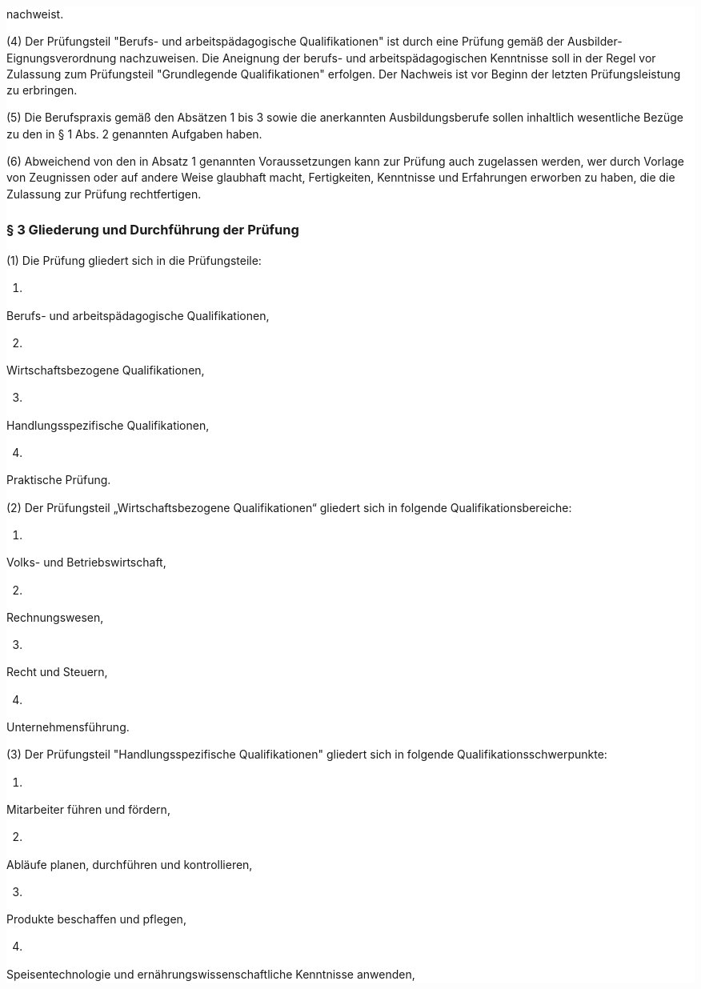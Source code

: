 nachweist.

(4) Der Prüfungsteil "Berufs- und arbeitspädagogische Qualifikationen" ist durch eine Prüfung gemäß der Ausbilder-Eignungsverordnung nachzuweisen. Die Aneignung der berufs- und arbeitspädagogischen Kenntnisse soll in der Regel vor Zulassung zum Prüfungsteil "Grundlegende Qualifikationen" erfolgen. Der Nachweis ist vor Beginn der letzten Prüfungsleistung zu erbringen.

(5) Die Berufspraxis gemäß den Absätzen 1 bis 3 sowie die anerkannten Ausbildungsberufe sollen inhaltlich wesentliche Bezüge zu den in § 1 Abs. 2 genannten Aufgaben haben.

(6) Abweichend von den in Absatz 1 genannten Voraussetzungen kann zur Prüfung auch zugelassen werden, wer durch Vorlage von Zeugnissen oder auf andere Weise glaubhaft macht, Fertigkeiten, Kenntnisse und Erfahrungen erworben zu haben, die die Zulassung zur Prüfung rechtfertigen.

### § 3 Gliederung und Durchführung der Prüfung

(1) Die Prüfung gliedert sich in die Prüfungsteile:

1.  
Berufs- und arbeitspädagogische Qualifikationen,

2.  
Wirtschaftsbezogene Qualifikationen,

3.  
Handlungsspezifische Qualifikationen,

4.  
Praktische Prüfung.

(2) Der Prüfungsteil „Wirtschaftsbezogene Qualifikationen“ gliedert sich in folgende Qualifikationsbereiche:

1.  
Volks- und Betriebswirtschaft,

2.  
Rechnungswesen,

3.  
Recht und Steuern,

4.  
Unternehmensführung.

(3) Der Prüfungsteil "Handlungsspezifische Qualifikationen" gliedert sich in folgende Qualifikationsschwerpunkte:

1.  
Mitarbeiter führen und fördern,

2.  
Abläufe planen, durchführen und kontrollieren,

3.  
Produkte beschaffen und pflegen,

4.  
Speisentechnologie und ernährungswissenschaftliche Kenntnisse anwenden,
